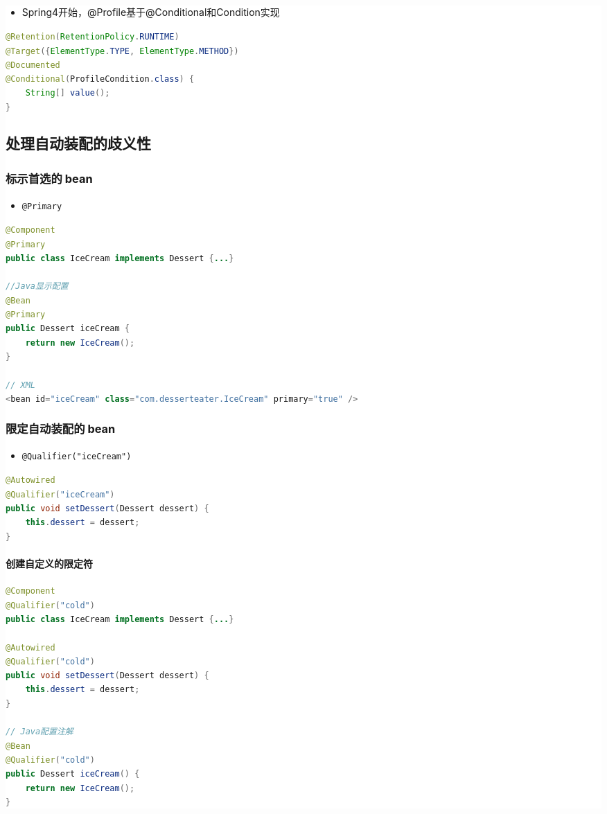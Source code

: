 + Spring4开始，@Profile基于@Conditional和Condition实现

```Java
@Retention(RetentionPolicy.RUNTIME)
@Target({ElementType.TYPE, ElementType.METHOD})
@Documented
@Conditional(ProfileCondition.class) {
    String[] value();
}
```

## 处理自动装配的歧义性

### 标示首选的 bean

+ `@Primary`

```Java
@Component
@Primary
public class IceCream implements Dessert {...}

//Java显示配置
@Bean
@Primary
public Dessert iceCream {
    return new IceCream();
}

// XML
<bean id="iceCream" class="com.desserteater.IceCream" primary="true" />
```

### 限定自动装配的 bean

+ `@Qualifier("iceCream")`

```Java
@Autowired
@Qualifier("iceCream")
public void setDessert(Dessert dessert) {
    this.dessert = dessert;
}
```

#### 创建自定义的限定符

```Java
@Component
@Qualifier("cold")
public class IceCream implements Dessert {...}

@Autowired
@Qualifier("cold")
public void setDessert(Dessert dessert) {
    this.dessert = dessert;
}

// Java配置注解
@Bean
@Qualifier("cold")
public Dessert iceCream() {
    return new IceCream();
}
```
